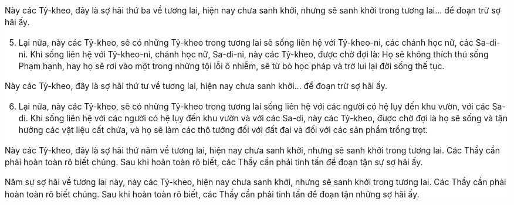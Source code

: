 Này các Tỷ-kheo, đây là sợ hãi thứ ba về tương lai, hiện nay chưa sanh khởi, nhưng sẽ sanh khởi trong
tương lai... để đoạn trừ sợ hãi ấy.


5. Lại nữa, này các Tỷ-kheo, sẽ có những Tỷ-kheo trong tương lai sẽ sống liên hệ với Tỷ-kheo-ni, các
chánh học nữ, các Sa-di-ni. Khi sống liên hệ với Tỷ-kheo-ni, chánh học nữ, Sa-di-ni, này các Tỷ-kheo,
được chờ đợi là: Họ sẽ không thích thú sống Phạm hạnh, hay họ sẽ rơi vào một trong những tội lỗi ô
nhiễm, sẽ từ bỏ học pháp và trở lui lại đời sống thế tục.

Này các Tỷ-kheo, đây là sợ hãi thứ tư về tương lai, hiện nay chưa sanh khởi... để đoạn trừ sợ hãi ấy.


6. Lại nữa, này các Tỷ-kheo, sẽ có những Tỷ-kheo trong tương lai sống liên hệ với các người có hệ lụy
đến khu vườn, với các Sa-di. Khi sống liên hệ với các người có hệ lụy đến khu vườn và với các Sa-di,
này các Tỷ-kheo, được chờ đợi là họ sẽ sống và tận hưởng các vật liệu cất chứa, và họ sẽ làm các thô
tướng đối với đất đai và đối với các sản phẩm trồng trọt.

Này các Tỷ-kheo, đây là sợ hãi thứ năm về tương lai, hiện nay chưa sanh khởi, nhưng sẽ sanh khởi trong
tương lai. Các Thầy cần phải hoàn toàn rõ biết chúng. Sau khi hoàn toàn rõ biết, các Thầy cần phải tinh
tấn để đoạn tận sự sợ hãi ấy.

Năm sự sợ hãi về tương lai này, này các Tỷ-kheo, hiện nay chưa sanh khởi, nhưng sẽ sanh khởi trong
tương lai. Các Thầy cần phải hoàn toàn rõ biết chúng. Sau khi hoàn toàn rõ biết, các Thầy cần phải tinh
tấn để đoạn tận những sợ hãi ấy.

